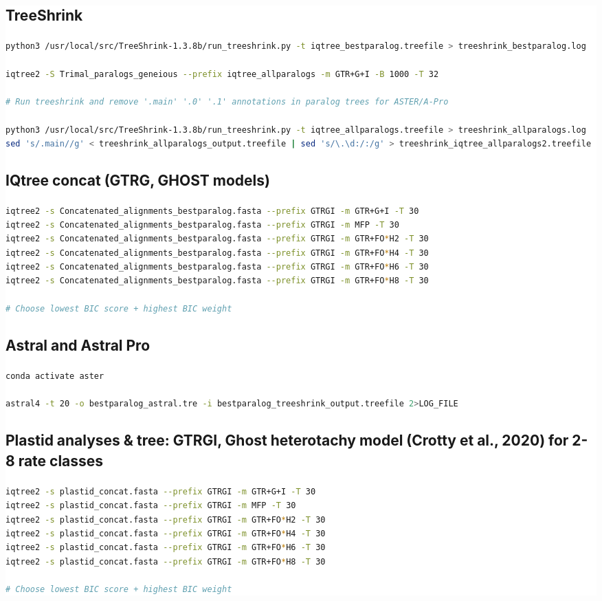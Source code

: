 ## TreeShrink

```bash
python3 /usr/local/src/TreeShrink-1.3.8b/run_treeshrink.py -t iqtree_bestparalog.treefile > treeshrink_bestparalog.log

iqtree2 -S Trimal_paralogs_geneious --prefix iqtree_allparalogs -m GTR+G+I -B 1000 -T 32

# Run treeshrink and remove '.main' '.0' '.1' annotations in paralog trees for ASTER/A-Pro

python3 /usr/local/src/TreeShrink-1.3.8b/run_treeshrink.py -t iqtree_allparalogs.treefile > treeshrink_allparalogs.log
sed 's/.main//g' < treeshrink_allparalogs_output.treefile | sed 's/\.\d:/:/g' > treeshrink_iqtree_allparalogs2.treefile

```

## IQtree concat (GTRG, GHOST models)
```bash
iqtree2 -s Concatenated_alignments_bestparalog.fasta --prefix GTRGI -m GTR+G+I -T 30
iqtree2 -s Concatenated_alignments_bestparalog.fasta --prefix GTRGI -m MFP -T 30
iqtree2 -s Concatenated_alignments_bestparalog.fasta --prefix GTRGI -m GTR+FO*H2 -T 30
iqtree2 -s Concatenated_alignments_bestparalog.fasta --prefix GTRGI -m GTR+FO*H4 -T 30
iqtree2 -s Concatenated_alignments_bestparalog.fasta --prefix GTRGI -m GTR+FO*H6 -T 30
iqtree2 -s Concatenated_alignments_bestparalog.fasta --prefix GTRGI -m GTR+FO*H8 -T 30

# Choose lowest BIC score + highest BIC weight

```


## Astral and Astral Pro
```bash
conda activate aster

astral4 -t 20 -o bestparalog_astral.tre -i bestparalog_treeshrink_output.treefile 2>LOG_FILE
```

## Plastid analyses & tree: GTRGI, Ghost heterotachy model (Crotty et al., 2020) for 2-8 rate classes
```bash
iqtree2 -s plastid_concat.fasta --prefix GTRGI -m GTR+G+I -T 30
iqtree2 -s plastid_concat.fasta --prefix GTRGI -m MFP -T 30
iqtree2 -s plastid_concat.fasta --prefix GTRGI -m GTR+FO*H2 -T 30
iqtree2 -s plastid_concat.fasta --prefix GTRGI -m GTR+FO*H4 -T 30
iqtree2 -s plastid_concat.fasta --prefix GTRGI -m GTR+FO*H6 -T 30
iqtree2 -s plastid_concat.fasta --prefix GTRGI -m GTR+FO*H8 -T 30

# Choose lowest BIC score + highest BIC weight

```
